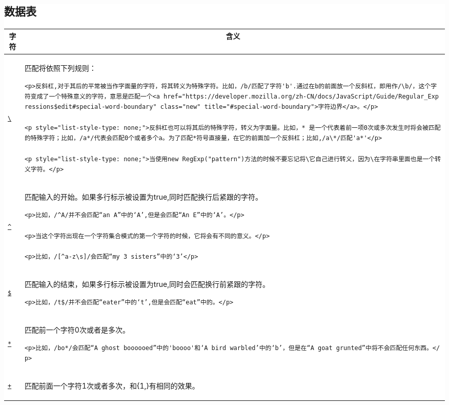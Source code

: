 ## 数据表
<table class="fullwidth-table">
 <thead>
  <tr>
   <th scope="col">字符</th>
   <th scope="col">含义</th>
  </tr>
 </thead>
 <tbody>
  <tr>
   <td style="vertical-align: middle;"><a href="#special-backslash" name="special-backslash" id="special-backslash"><code>\</code></a></td>
   <td>
    <p><span style="line-height: 1.5;">匹配将依照下列规则：</span></p>

    <p>反斜杠,对于其后的平常被当作字面量的字符，将其转义为特殊字符。比如，/b/匹配了字符'b'.通过在b的前面放一个反斜杠，即用作/\b/，这个字符变成了一个特殊意义的字符，意思是匹配一个<a href="https://developer.mozilla.org/zh-CN/docs/JavaScript/Guide/Regular_Expressions$edit#special-word-boundary" class="new" title="#special-word-boundary">字符边界</a>。</p>

    <p style="list-style-type: none;">反斜杠也可以将其后的特殊字符，转义为字面量。比如，* 是一个代表着前一项0次或多次发生时将会被匹配的特殊字符；比如，/a*/代表会匹配0个或者多个a。为了匹配*符号直接量，在它的前面加一个反斜杠；比如,/a\*/匹配'a*'</p>

    <p style="list-style-type: none;">当使用new RegExp("pattern")方法的时候不要忘记将\它自己进行转义，因为\在字符串里面也是一个转义字符。</p>
   </td>
  </tr>
  <tr>
   <td style="vertical-align: middle;"><a href="#special-caret" name="special-caret" id="special-caret"><code>^</code></a></td>
   <td>
    <p><span style="line-height: 1.5;">匹配输入的开始。如果多行标示被设置为true,同时匹配换行后紧跟的字符。</span></p>

    <p>比如，/^A/并不会匹配“an A”中的‘A’,但是会匹配“An E”中的‘A’。</p>

    <p>当这个字符出现在一个字符集合模式的第一个字符的时候，它将会有不同的意义。</p>

    <p>比如，/[^a-z\s]/会匹配“my 3 sisters”中的‘3’</p>
   </td>
  </tr>
  <tr>
   <td style="vertical-align: middle;"><a href="#special-dollar" name="special-dollar" id="special-dollar"><code>$</code></a></td>
   <td>
    <p><span style="line-height: 1.5;">匹配输入的结束，如果多行标示被设置为true,同时会匹配换行前紧跟的字符。</span></p>

    <p>比如，/t$/并不会匹配“eater”中的‘t’,但是会匹配“eat”中的。</p>
   </td>
  </tr>
  <tr>
   <td style="vertical-align: middle;"><a href="#special-asterisk" name="special-asterisk" id="special-asterisk"><code>*</code></a></td>
   <td>
    <p><span style="line-height: 1.5;">匹配前一个字符0次或者是多次。</span></p>

    <p>比如，/bo*/会匹配“A ghost boooooed”中的'boooo'和‘A bird warbled’中的‘b’，但是在“A goat grunted”中将不会匹配任何东西。</p>
   </td>
  </tr>
  <tr>
   <td style="vertical-align: middle;"><a href="#special-plus" name="special-plus" id="special-plus"><code>+</code></a></td>
   <td>
    <p><span style="line-height: 1.5;">匹配前面一个字符1次或者多次，和{1,}有相同的效果。</span></p>
